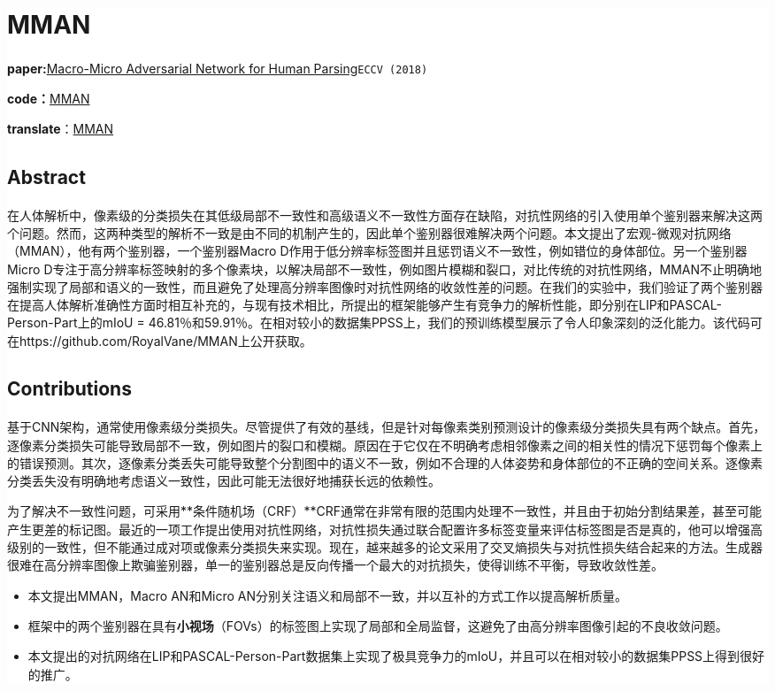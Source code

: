 # MMAN

**paper:**[Macro-Micro Adversarial Network for Human Parsing](<https://arxiv.org/abs/1807.08260>)`ECCV (2018)`

**code：**[MMAN](https://github.com/RoyalVane/MMAN)

**translate**：[MMAN](https://www.cnblogs.com/tay007/p/9541014.html)

## Abstract

在人体解析中，像素级的分类损失在其低级局部不一致性和高级语义不一致性方面存在缺陷，对抗性网络的引入使用单个鉴别器来解决这两个问题。然而，这两种类型的解析不一致是由不同的机制产生的，因此单个鉴别器很难解决两个问题。本文提出了宏观-微观对抗网络（MMAN），他有两个鉴别器，一个鉴别器Macro D作用于低分辨率标签图并且惩罚语义不一致性，例如错位的身体部位。另一个鉴别器Micro D专注于高分辨率标签映射的多个像素块，以解决局部不一致性，例如图片模糊和裂口，对比传统的对抗性网络，MMAN不止明确地强制实现了局部和语义的一致性，而且避免了处理高分辨率图像时对抗性网络的收敛性差的问题。在我们的实验中，我们验证了两个鉴别器在提高人体解析准确性方面时相互补充的，与现有技术相比，所提出的框架能够产生有竞争力的解析性能，即分别在LIP和PASCAL-Person-Part上的mIoU = 46.81％和59.91％。在相对较小的数据集PPSS上，我们的预训练模型展示了令人印象深刻的泛化能力。该代码可在https://github.com/RoyalVane/MMAN上公开获取。

## Contributions

基于CNN架构，通常使用像素级分类损失。尽管提供了有效的基线，但是针对每像素类别预测设计的像素级分类损失具有两个缺点。首先，逐像素分类损失可能导致局部不一致，例如图片的裂口和模糊。原因在于它仅在不明确考虑相邻像素之间的相关性的情况下惩罚每个像素上的错误预测。其次，逐像素分类丢失可能导致整个分割图中的语义不一致，例如不合理的人体姿势和身体部位的不正确的空间关系。逐像素分类丢失没有明确地考虑语义一致性，因此可能无法很好地捕获长远的依赖性。

为了解决不一致性问题，可采用**条件随机场（CRF）**CRF通常在非常有限的范围内处理不一致性，并且由于初始分割结果差，甚至可能产生更差的标记图。最近的一项工作提出使用对抗性网络，对抗性损失通过联合配置许多标签变量来评估标签图是否是真的，他可以增强高级别的一致性，但不能通过成对项或像素分类损失来实现。现在，越来越多的论文采用了交叉熵损失与对抗性损失结合起来的方法。生成器很难在高分辨率图像上欺骗鉴别器，单一的鉴别器总是反向传播一个最大的对抗损失，使得训练不平衡，导致收敛性差。

- 本文提出MMAN，Macro AN和Micro AN分别关注语义和局部不一致，并以互补的方式工作以提高解析质量。

- 框架中的两个鉴别器在具有**小视场**（FOVs）的标签图上实现了局部和全局监督，这避免了由高分辨率图像引起的不良收敛问题。

- 本文提出的对抗网络在LIP和PASCAL-Person-Part数据集上实现了极具竞争力的mIoU，并且可以在相对较小的数据集PPSS上得到很好的推广。

